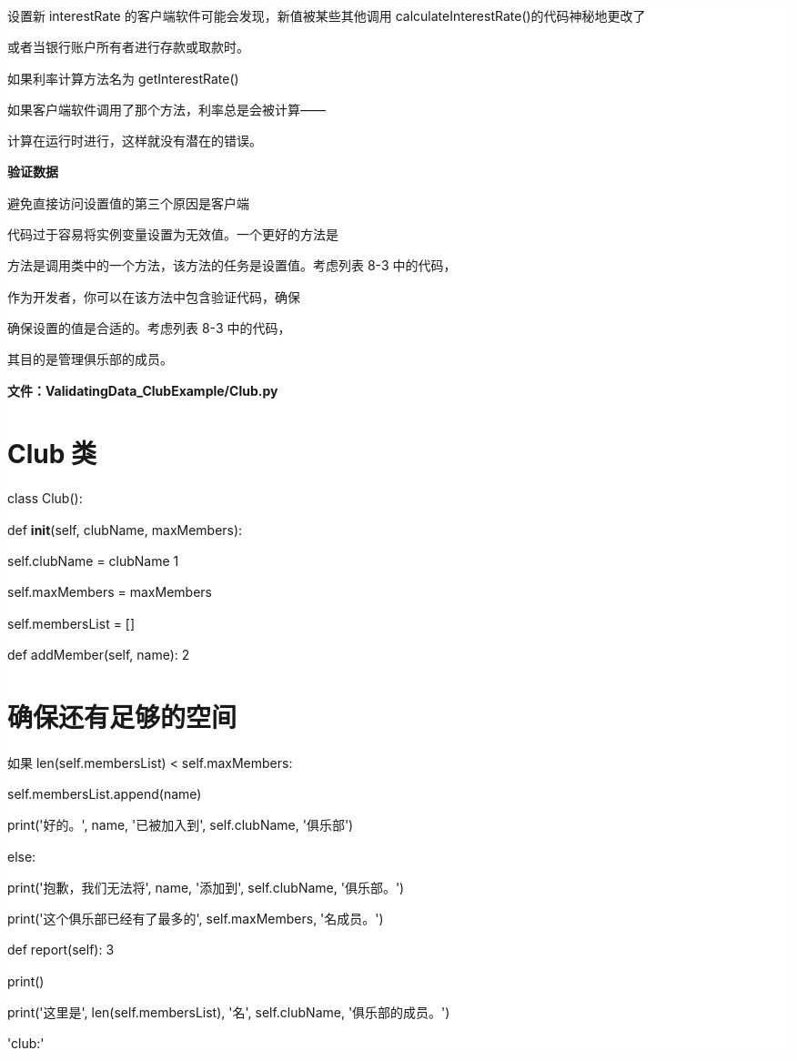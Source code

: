 设置新 interestRate 的客户端软件可能会发现，新值被某些其他调用 calculateInterestRate()的代码神秘地更改了

或者当银行账户所有者进行存款或取款时。

如果利率计算方法名为 getInterestRate()

如果客户端软件调用了那个方法，利率总是会被计算——

计算在运行时进行，这样就没有潜在的错误。

**验证数据**

避免直接访问设置值的第三个原因是客户端

代码过于容易将实例变量设置为无效值。一个更好的方法是

方法是调用类中的一个方法，该方法的任务是设置值。考虑列表 8-3 中的代码，

作为开发者，你可以在该方法中包含验证代码，确保

确保设置的值是合适的。考虑列表 8-3 中的代码，

其目的是管理俱乐部的成员。

**文件：ValidatingData_ClubExample/Club.py**

# Club 类

class Club():

def __init__(self, clubName, maxMembers):

self.clubName = clubName 1

self.maxMembers = maxMembers

self.membersList = []

def addMember(self, name): 2

# 确保还有足够的空间

如果 len(self.membersList) < self.maxMembers:

self.membersList.append(name)

print('好的。', name, '已被加入到', self.clubName, '俱乐部')

else:

print('抱歉，我们无法将', name, '添加到', self.clubName, '俱乐部。')

print('这个俱乐部已经有了最多的', self.maxMembers, '名成员。')

def report(self): 3

print()

print('这里是', len(self.membersList), '名', self.clubName, '俱乐部的成员。')

'club:'
